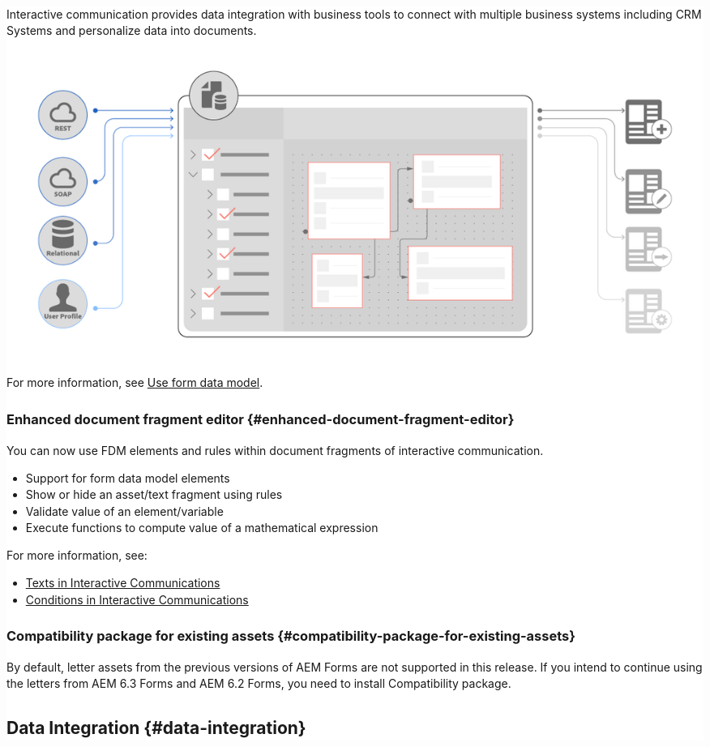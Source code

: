 Interactive communication provides data integration with business tools to connect with multiple business systems including CRM Systems and personalize data into documents. 

![](assets/fdm_ad.png)

For more information, see [Use form data model](../../forms/using/using-form-data-model.md).

### Enhanced document fragment editor {#enhanced-document-fragment-editor}

You can now use FDM elements and rules within document fragments of interactive communication.

* Support for form data model elements 
* Show or hide an asset/text fragment using rules
* Validate value of an element/variable
* Execute functions to compute value of a mathematical expression

For more information, see:

* [Texts in Interactive Communications](../../forms/using/texts-interactive-communications.md)
* [Conditions in Interactive Communications](../../forms/using/conditions-interactive-communications.md)

### Compatibility package for existing assets {#compatibility-package-for-existing-assets}

By default, letter assets from the previous versions of AEM Forms are not supported in this release. If you intend to continue using the letters from AEM 6.3 Forms and AEM 6.2 Forms, you need to install Compatibility package.



## Data Integration {#data-integration}
